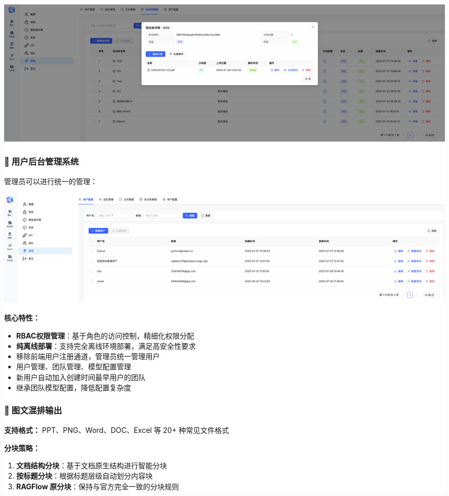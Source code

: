 <div align="center">
  <img src="knowflow/assets/ui_3.png" alt="KnowFlow 知识库界面">
</div>

### 👥 用户后台管理系统

管理员可以进行统一的管理：

<div align="center">
  <img src="knowflow/assets/user-setting.png" alt="用户后台管理系统">
</div>


**核心特性：**
- **RBAC权限管理**：基于角色的访问控制，精细化权限分配
- **纯离线部署**：支持完全离线环境部署，满足高安全性要求
- 移除前端用户注册通道，管理员统一管理用户
- 用户管理、团队管理、模型配置管理
- 新用户自动加入创建时间最早用户的团队
- 继承团队模型配置，降低配置复杂度

### 📄 图文混排输出

**支持格式：** PPT、PNG、Word、DOC、Excel 等 20+ 种常见文件格式

**分块策略：**
1. **文档结构分块**：基于文档原生结构进行智能分块
2. **按标题分块**：根据标题层级自动划分内容块
3. **RAGFlow 原分块**：保持与官方完全一致的分块规则
